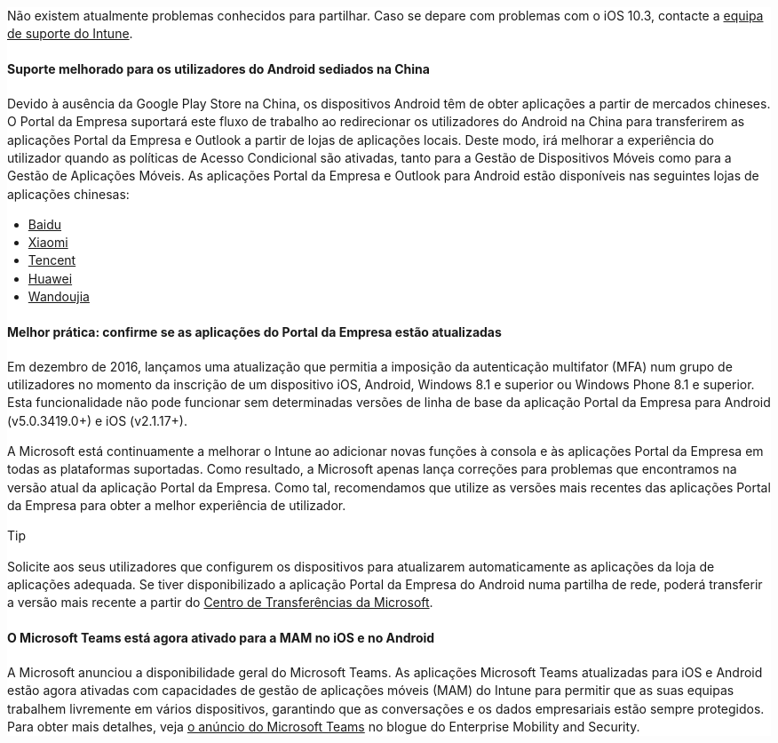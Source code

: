 Não existem atualmente problemas conhecidos para partilhar. Caso se depare com problemas com o iOS 10.3, contacte a [equipa de suporte do Intune](/intune-classic/troubleshoot/contact-assisted-phone-support-for-microsoft-intune).

#### <a name="improved-support-for-android-users-based-in-china---720444--"></a>Suporte melhorado para os utilizadores do Android sediados na China

Devido à ausência da Google Play Store na China, os dispositivos Android têm de obter aplicações a partir de mercados chineses. O Portal da Empresa suportará este fluxo de trabalho ao redirecionar os utilizadores do Android na China para transferirem as aplicações Portal da Empresa e Outlook a partir de lojas de aplicações locais. Deste modo, irá melhorar a experiência do utilizador quando as políticas de Acesso Condicional são ativadas, tanto para a Gestão de Dispositivos Móveis como para a Gestão de Aplicações Móveis. As aplicações Portal da Empresa e Outlook para Android estão disponíveis nas seguintes lojas de aplicações chinesas:

- [Baidu](https://go.microsoft.com/fwlink/?linkid=836946)
- [Xiaomi](https://go.microsoft.com/fwlink/?linkid=836947)
- [Tencent](https://go.microsoft.com/fwlink/?linkid=836949)
- [Huawei](https://go.microsoft.com/fwlink/?linkid=836948)
- [Wandoujia](https://go.microsoft.com/fwlink/?linkid=836950)

#### <a name="best-practice-make-sure-your-company-portal-apps-are-up-to-date---879465--"></a>Melhor prática: confirme se as aplicações do Portal da Empresa estão atualizadas 

Em dezembro de 2016, lançamos uma atualização que permitia a imposição da autenticação multifator (MFA) num grupo de utilizadores no momento da inscrição de um dispositivo iOS, Android, Windows 8.1 e superior ou Windows Phone 8.1 e superior. Esta funcionalidade não pode funcionar sem determinadas versões de linha de base da aplicação Portal da Empresa para Android (v5.0.3419.0+) e iOS (v2.1.17+).

A Microsoft está continuamente a melhorar o Intune ao adicionar novas funções à consola e às aplicações Portal da Empresa em todas as plataformas suportadas. Como resultado, a Microsoft apenas lança correções para problemas que encontramos na versão atual da aplicação Portal da Empresa. Como tal, recomendamos que utilize as versões mais recentes das aplicações Portal da Empresa para obter a melhor experiência de utilizador.

>[!Tip]
> Solicite aos seus utilizadores que configurem os dispositivos para atualizarem automaticamente as aplicações da loja de aplicações adequada. Se tiver disponibilizado a aplicação Portal da Empresa do Android numa partilha de rede, poderá transferir a versão mais recente a partir do [Centro de Transferências da Microsoft](https://www.microsoft.com/download/details.aspx?id=49140).

#### <a name="microsoft-teams-is-now-enabled-for-mam-on-ios-and-android"></a>O Microsoft Teams está agora ativado para a MAM no iOS e no Android

A Microsoft anunciou a disponibilidade geral do Microsoft Teams. As aplicações Microsoft Teams atualizadas para iOS e Android estão agora ativadas com capacidades de gestão de aplicações móveis (MAM) do Intune para permitir que as suas equipas trabalhem livremente em vários dispositivos, garantindo que as conversações e os dados empresariais estão sempre protegidos. Para obter mais detalhes, veja [o anúncio do Microsoft Teams](https://blogs.technet.microsoft.com/enterprisemobility/2017/03/14/microsoft-teams-is-now-generally-available-and-mam-enabled-on-ios-and-android/) no blogue do Enterprise Mobility and Security.
